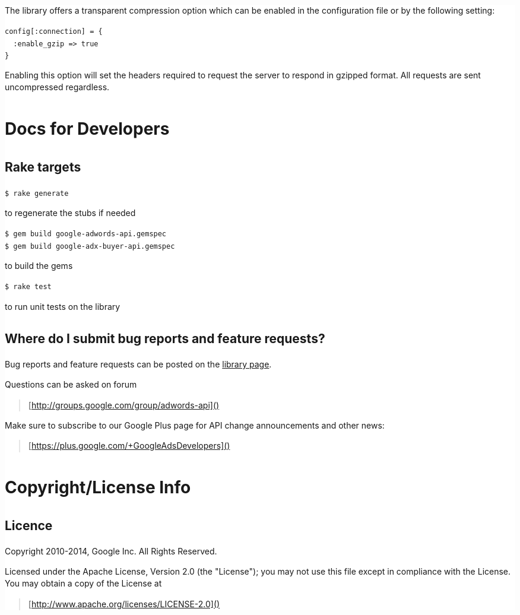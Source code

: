 The library offers a transparent compression option which can be enabled in the
configuration file or by the following setting:

    config[:connection] = {
      :enable_gzip => true
    }

Enabling this option will set the headers required to request the server to
respond in gzipped format. All requests are sent uncompressed regardless.


# Docs for Developers

## Rake targets

    $ rake generate

to regenerate the stubs if needed

    $ gem build google-adwords-api.gemspec
    $ gem build google-adx-buyer-api.gemspec

to build the gems

    $ rake test

to run unit tests on the library


## Where do I submit bug reports and feature requests?

Bug reports and feature requests can be posted on the
[library page](https://github.com/googleads/google-api-ads-ruby/issues).

Questions can be asked on forum

> [http://groups.google.com/group/adwords-api]()

Make sure to subscribe to our Google Plus page for API change announcements and
other news:

> [https://plus.google.com/+GoogleAdsDevelopers]()


# Copyright/License Info

## Licence

Copyright 2010-2014, Google Inc. All Rights Reserved.

Licensed under the Apache License, Version 2.0 (the "License");
you may not use this file except in compliance with the License.
You may obtain a copy of the License at

> [http://www.apache.org/licenses/LICENSE-2.0]()
